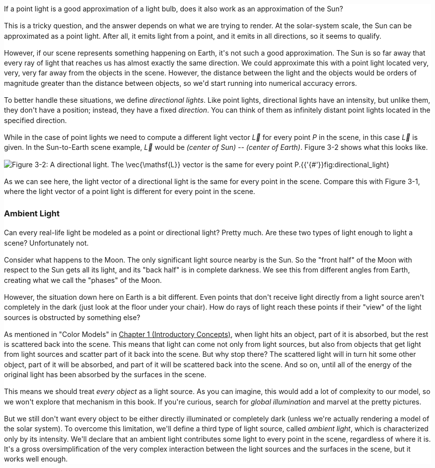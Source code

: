If a point light is a good approximation of a light bulb, does it also work as an approximation of the Sun?

This is a tricky question, and the answer depends on what we are trying to render. At the solar-system scale, the Sun can be approximated as a point light. After all, it emits light from a point, and it emits in all directions, so it seems to qualify.

However, if our scene represents something happening on Earth, it's not such a good approximation. The Sun is so far away that every ray of light that reaches us has almost exactly the same direction. We could approximate this with a point light located very, very, very far away from the objects in the scene. However, the distance between the light and the objects would be orders of magnitude greater than the distance between objects, so we'd start running into numerical accuracy errors.

To better handle these situations, we define *directional lights*. Like point lights, directional lights have an intensity, but unlike them, they don't have a position; instead, they have a fixed *direction*. You can think of them as infinitely distant point lights located in the specified direction.

While in the case of point lights we need to compute a different light vector $\vec{L}$ for every point $P$ in the scene, in this case $\vec{L}$ is given. In the Sun-to-Earth scene example, $\vec{L}$ would be *(center of Sun) -- (center of Earth)*. Figure&nbsp;3-2 shows what this looks like.

![Figure&nbsp;3-2: A directional light. The $\vec{\mathsf{L}}$ vector is the same for every point *P*.](/computer-graphics-from-scratch/images/05-directional-light.png){{'{#'}}fig:directional_light}

As we can see here, the light vector of a directional light is the same for every point in the scene. Compare this with Figure&nbsp;3-1, where the light vector of a point light is different for every point in the scene.

### Ambient Light

Can every real-life light be modeled as a point or directional light? Pretty much. Are these two types of light enough to light a scene? Unfortunately not.

Consider what happens to the Moon. The only significant light source nearby is the Sun. So the "front half" of the Moon with respect to the Sun gets all its light, and its "back half" is in complete darkness. We see this from different angles from Earth, creating what we call the "phases" of the Moon.

However, the situation down here on Earth is a bit different. Even points that don't receive light directly from a light source aren't completely in the dark (just look at the floor under your chair). How do rays of light reach these points if their "view" of the light sources is obstructed by something else?

As mentioned in "Color Models" in [Chapter 1 (Introductory Concepts)](01-common-concepts.html), when light hits an object, part of it is absorbed, but the rest is scattered back into the scene. This means that light can come not only from light sources, but also from objects that get light from light sources and scatter part of it back into the scene. But why stop there? The scattered light will in turn hit some other object, part of it will be absorbed, and part of it will be scattered back into the scene. And so on, until all of the energy of the original light has been absorbed by the surfaces in the scene.

This means we should treat *every object* as a light source. As you can imagine, this would add a lot of complexity to our model, so we won't explore that mechanism in this book. If you're curious, search for *global illumination* and marvel at the pretty pictures.

But we still don't want every object to be either directly illuminated or completely dark (unless we're actually rendering a model of the solar system). To overcome this limitation, we'll define a third type of light source, called *ambient light*, which is characterized only by its intensity. We'll declare that an ambient light contributes some light to every point in the scene, regardless of where it is. It's a gross oversimplification of the very complex interaction between the light sources and the surfaces in the scene, but it works well enough.
